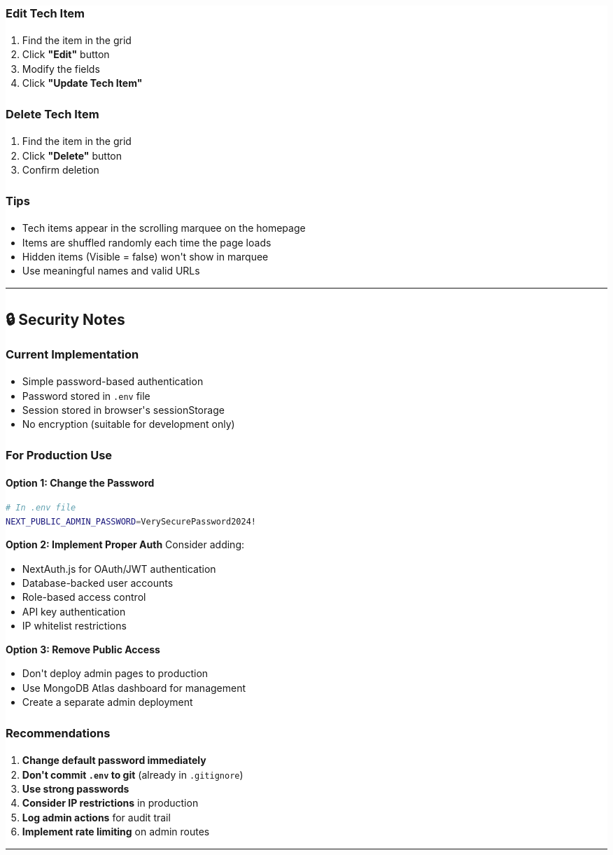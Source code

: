 ### Edit Tech Item

1. Find the item in the grid
2. Click **"Edit"** button
3. Modify the fields
4. Click **"Update Tech Item"**

### Delete Tech Item

1. Find the item in the grid
2. Click **"Delete"** button
3. Confirm deletion

### Tips
- Tech items appear in the scrolling marquee on the homepage
- Items are shuffled randomly each time the page loads
- Hidden items (Visible = false) won't show in marquee
- Use meaningful names and valid URLs

---

## 🔒 Security Notes

### Current Implementation
- Simple password-based authentication
- Password stored in `.env` file
- Session stored in browser's sessionStorage
- No encryption (suitable for development only)

### For Production Use

**Option 1: Change the Password**
```bash
# In .env file
NEXT_PUBLIC_ADMIN_PASSWORD=VerySecurePassword2024!
```

**Option 2: Implement Proper Auth**
Consider adding:
- NextAuth.js for OAuth/JWT authentication
- Database-backed user accounts
- Role-based access control
- API key authentication
- IP whitelist restrictions

**Option 3: Remove Public Access**
- Don't deploy admin pages to production
- Use MongoDB Atlas dashboard for management
- Create a separate admin deployment

### Recommendations
1. **Change default password immediately**
2. **Don't commit `.env` to git** (already in `.gitignore`)
3. **Use strong passwords**
4. **Consider IP restrictions** in production
5. **Log admin actions** for audit trail
6. **Implement rate limiting** on admin routes

---